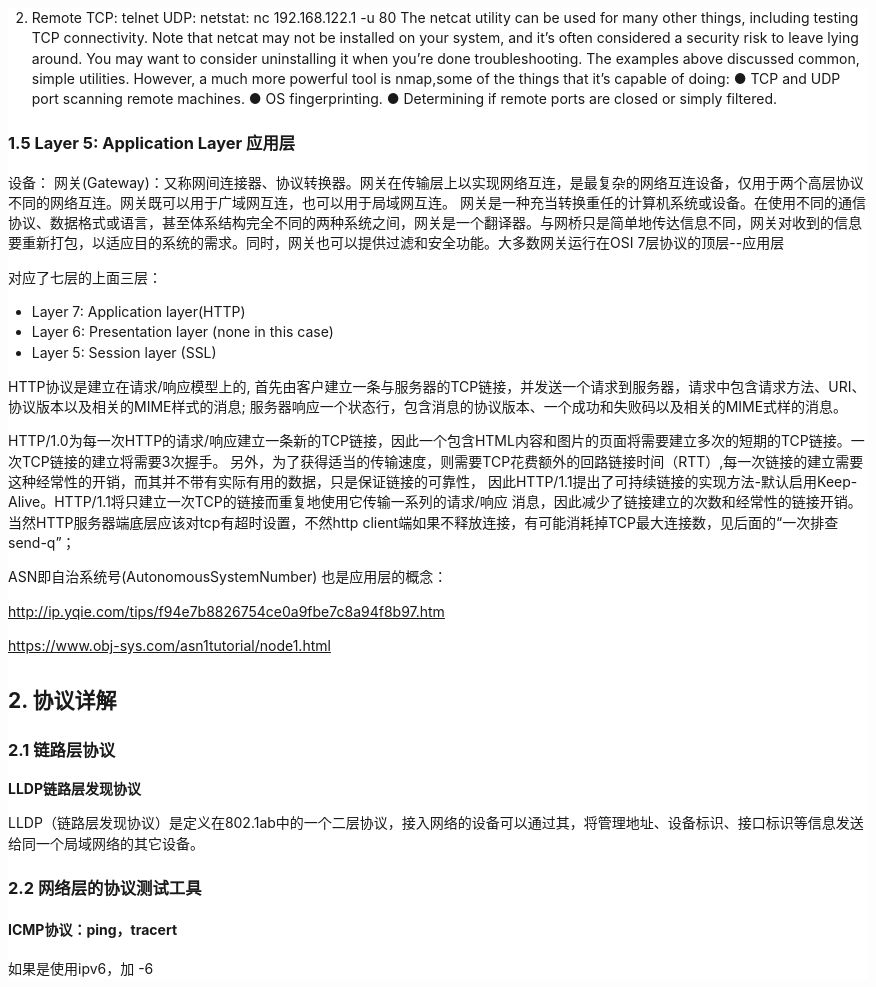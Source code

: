 2. Remote
TCP: telnet
UDP: netstat: nc 192.168.122.1 -u 80
The netcat utility can be used for many other things, including testing TCP connectivity. Note that netcat may not be installed on your system, and it’s often considered a security risk to leave lying around. You may want to consider uninstalling it when you’re done troubleshooting.
The examples above discussed common, simple utilities. However, a much more powerful tool is nmap,some of the things that it’s capable of doing:
●	TCP and UDP port scanning remote machines.
●	OS fingerprinting.
●	Determining if remote ports are closed or simply filtered.



### 1.5 Layer 5: Application Layer 应用层
设备：
网关(Gateway)：又称网间连接器、协议转换器。网关在传输层上以实现网络互连，是最复杂的网络互连设备，仅用于两个高层协议不同的网络互连。网关既可以用于广域网互连，也可以用于局域网互连。 网关是一种充当转换重任的计算机系统或设备。在使用不同的通信协议、数据格式或语言，甚至体系结构完全不同的两种系统之间，网关是一个翻译器。与网桥只是简单地传达信息不同，网关对收到的信息要重新打包，以适应目的系统的需求。同时，网关也可以提供过滤和安全功能。大多数网关运行在OSI 7层协议的顶层--应用层

对应了七层的上面三层：

+ Layer 7: Application layer(HTTP)
+ Layer 6: Presentation layer (none in this case)
+ Layer 5: Session layer (SSL)

HTTP协议是建立在请求/响应模型上的,
首先由客户建立一条与服务器的TCP链接，并发送一个请求到服务器，请求中包含请求方法、URI、协议版本以及相关的MIME样式的消息;
服务器响应一个状态行，包含消息的协议版本、一个成功和失败码以及相关的MIME式样的消息。

HTTP/1.0为每一次HTTP的请求/响应建立一条新的TCP链接，因此一个包含HTML内容和图片的页面将需要建立多次的短期的TCP链接。一次TCP链接的建立将需要3次握手。
另外，为了获得适当的传输速度，则需要TCP花费额外的回路链接时间（RTT）,每一次链接的建立需要这种经常性的开销，而其并不带有实际有用的数据，只是保证链接的可靠性，
因此HTTP/1.1提出了可持续链接的实现方法-默认启用Keep-Alive。HTTP/1.1将只建立一次TCP的链接而重复地使用它传输一系列的请求/响应 消息，因此减少了链接建立的次数和经常性的链接开销。
当然HTTP服务器端底层应该对tcp有超时设置，不然http client端如果不释放连接，有可能消耗掉TCP最大连接数，见后面的“一次排查send-q”；

ASN即自治系统号(AutonomousSystemNumber) 也是应用层的概念：

http://ip.yqie.com/tips/f94e7b8826754ce0a9fbe7c8a94f8b97.htm

https://www.obj-sys.com/asn1tutorial/node1.html

## 2. 协议详解

### 2.1 链路层协议

**LLDP链路层发现协议**

LLDP（链路层发现协议）是定义在802.1ab中的一个二层协议，接入网络的设备可以通过其，将管理地址、设备标识、接口标识等信息发送给同一个局域网络的其它设备。

### 2.2 网络层的协议测试工具

#### **ICMP协议**：ping，tracert

如果是使用ipv6，加 -6
